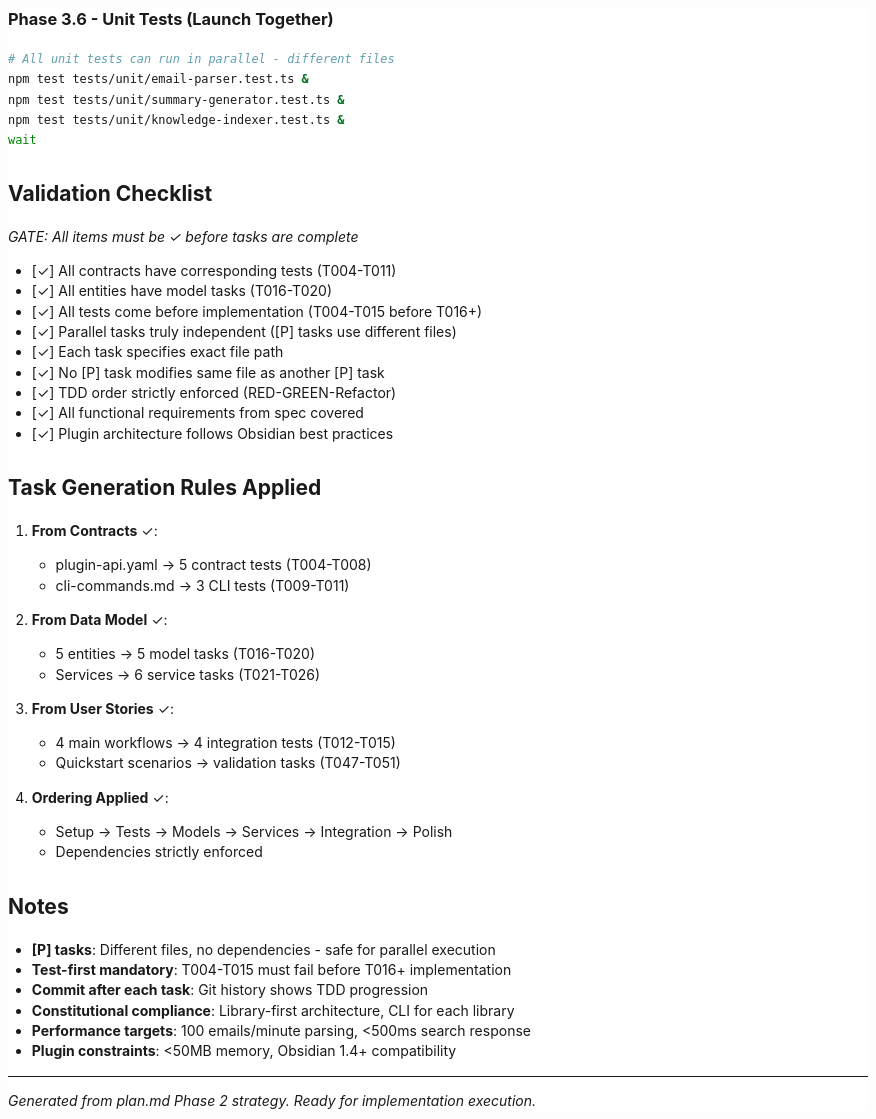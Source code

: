 ### Phase 3.6 - Unit Tests (Launch Together)
```bash
# All unit tests can run in parallel - different files  
npm test tests/unit/email-parser.test.ts &
npm test tests/unit/summary-generator.test.ts &
npm test tests/unit/knowledge-indexer.test.ts &
wait
```

## Validation Checklist
*GATE: All items must be ✓ before tasks are complete*

- [✓] All contracts have corresponding tests (T004-T011)
- [✓] All entities have model tasks (T016-T020)  
- [✓] All tests come before implementation (T004-T015 before T016+)
- [✓] Parallel tasks truly independent ([P] tasks use different files)
- [✓] Each task specifies exact file path
- [✓] No [P] task modifies same file as another [P] task
- [✓] TDD order strictly enforced (RED-GREEN-Refactor)
- [✓] All functional requirements from spec covered
- [✓] Plugin architecture follows Obsidian best practices

## Task Generation Rules Applied

1. **From Contracts** ✓:
   - plugin-api.yaml → 5 contract tests (T004-T008)
   - cli-commands.md → 3 CLI tests (T009-T011)
   
2. **From Data Model** ✓:
   - 5 entities → 5 model tasks (T016-T020)
   - Services → 6 service tasks (T021-T026)
   
3. **From User Stories** ✓:
   - 4 main workflows → 4 integration tests (T012-T015)
   - Quickstart scenarios → validation tasks (T047-T051)

4. **Ordering Applied** ✓:
   - Setup → Tests → Models → Services → Integration → Polish
   - Dependencies strictly enforced

## Notes
- **[P] tasks**: Different files, no dependencies - safe for parallel execution
- **Test-first mandatory**: T004-T015 must fail before T016+ implementation
- **Commit after each task**: Git history shows TDD progression
- **Constitutional compliance**: Library-first architecture, CLI for each library
- **Performance targets**: 100 emails/minute parsing, <500ms search response
- **Plugin constraints**: <50MB memory, Obsidian 1.4+ compatibility

---
*Generated from plan.md Phase 2 strategy. Ready for implementation execution.*